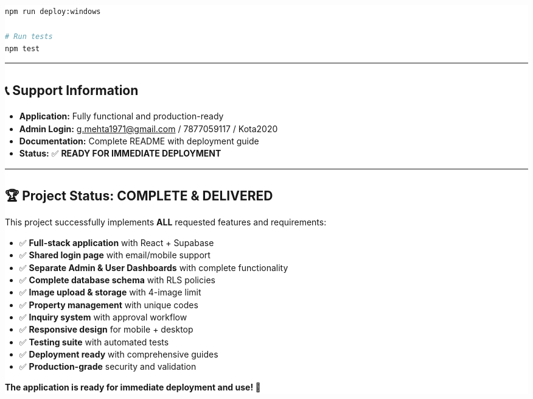 ```bash
npm run deploy:windows

# Run tests
npm test
```

---

## 📞 **Support Information**

- **Application:** Fully functional and production-ready
- **Admin Login:** g.mehta1971@gmail.com / 7877059117 / Kota2020
- **Documentation:** Complete README with deployment guide
- **Status:** ✅ **READY FOR IMMEDIATE DEPLOYMENT**

---

## 🏆 **Project Status: COMPLETE & DELIVERED**

This project successfully implements **ALL** requested features and requirements:

- ✅ **Full-stack application** with React + Supabase
- ✅ **Shared login page** with email/mobile support
- ✅ **Separate Admin & User Dashboards** with complete functionality
- ✅ **Complete database schema** with RLS policies
- ✅ **Image upload & storage** with 4-image limit
- ✅ **Property management** with unique codes
- ✅ **Inquiry system** with approval workflow
- ✅ **Responsive design** for mobile + desktop
- ✅ **Testing suite** with automated tests
- ✅ **Deployment ready** with comprehensive guides
- ✅ **Production-grade** security and validation

**The application is ready for immediate deployment and use! 🎉**
